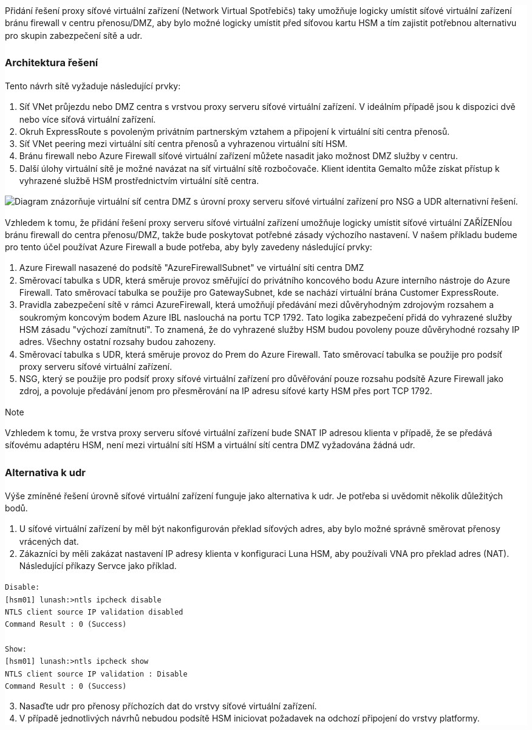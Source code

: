 Přidání řešení proxy síťové virtuální zařízení (Network Virtual Spotřebičs) taky umožňuje logicky umístit síťové virtuální zařízení bránu firewall v centru přenosu/DMZ, aby bylo možné logicky umístit před síťovou kartu HSM a tím zajistit potřebnou alternativu pro skupin zabezpečení sítě a udr.

### <a name="solution-architecture"></a>Architektura řešení
Tento návrh sítě vyžaduje následující prvky:
1.  Síť VNet průjezdu nebo DMZ centra s vrstvou proxy serveru síťové virtuální zařízení. V ideálním případě jsou k dispozici dvě nebo více síťová virtuální zařízení. 
2.  Okruh ExpressRoute s povoleným privátním partnerským vztahem a připojení k virtuální síti centra přenosů.
3.  Síť VNet peering mezi virtuální sítí centra přenosů a vyhrazenou virtuální sítí HSM.
4.  Bránu firewall nebo Azure Firewall síťové virtuální zařízení můžete nasadit jako možnost DMZ služby v centru. 
5.  Další úlohy virtuální sítě je možné navázat na síť virtuální sítě rozbočovače. Klient identita Gemalto může získat přístup k vyhrazené službě HSM prostřednictvím virtuální sítě centra.

![Diagram znázorňuje virtuální síť centra DMZ s úrovní proxy serveru síťové virtuální zařízení pro NSG a UDR alternativní řešení.](media/networking/network-architecture.png)

Vzhledem k tomu, že přidání řešení proxy serveru síťové virtuální zařízení umožňuje logicky umístit síťové virtuální ZAŘÍZENÍou bránu firewall do centra přenosu/DMZ, takže bude poskytovat potřebné zásady výchozího nastavení. V našem příkladu budeme pro tento účel používat Azure Firewall a bude potřeba, aby byly zavedeny následující prvky:
1. Azure Firewall nasazené do podsítě "AzureFirewallSubnet" ve virtuální síti centra DMZ
2. Směrovací tabulka s UDR, která směruje provoz směřující do privátního koncového bodu Azure interního nástroje do Azure Firewall. Tato směrovací tabulka se použije pro GatewaySubnet, kde se nachází virtuální brána Customer ExpressRoute.
3. Pravidla zabezpečení sítě v rámci AzureFirewall, která umožňují předávání mezi důvěryhodným zdrojovým rozsahem a soukromým koncovým bodem Azure IBL naslouchá na portu TCP 1792. Tato logika zabezpečení přidá do vyhrazené služby HSM zásadu "výchozí zamítnutí". To znamená, že do vyhrazené služby HSM budou povoleny pouze důvěryhodné rozsahy IP adres. Všechny ostatní rozsahy budou zahozeny.  
4. Směrovací tabulka s UDR, která směruje provoz do Prem do Azure Firewall. Tato směrovací tabulka se použije pro podsíť proxy serveru síťové virtuální zařízení. 
5. NSG, který se použije pro podsíť proxy síťové virtuální zařízení pro důvěřování pouze rozsahu podsítě Azure Firewall jako zdroj, a povoluje předávání jenom pro přesměrování na IP adresu síťové karty HSM přes port TCP 1792. 

> [!NOTE]
> Vzhledem k tomu, že vrstva proxy serveru síťové virtuální zařízení bude SNAT IP adresou klienta v případě, že se předává síťovému adaptéru HSM, není mezi virtuální sítí HSM a virtuální sítí centra DMZ vyžadována žádná udr.  

### <a name="alternative-to-udrs"></a>Alternativa k udr
Výše zmíněné řešení úrovně síťové virtuální zařízení funguje jako alternativa k udr. Je potřeba si uvědomit několik důležitých bodů.
1.  U síťové virtuální zařízení by měl být nakonfigurován překlad síťových adres, aby bylo možné správně směrovat přenosy vrácených dat.
2. Zákazníci by měli zakázat nastavení IP adresy klienta v konfiguraci Luna HSM, aby používali VNA pro překlad adres (NAT). Následující příkazy Servce jako příklad.
```
Disable:
[hsm01] lunash:>ntls ipcheck disable
NTLS client source IP validation disabled
Command Result : 0 (Success)

Show:
[hsm01] lunash:>ntls ipcheck show
NTLS client source IP validation : Disable
Command Result : 0 (Success)
```
3.  Nasaďte udr pro přenosy příchozích dat do vrstvy síťové virtuální zařízení. 
4. V případě jednotlivých návrhů nebudou podsítě HSM iniciovat požadavek na odchozí připojení do vrstvy platformy.
